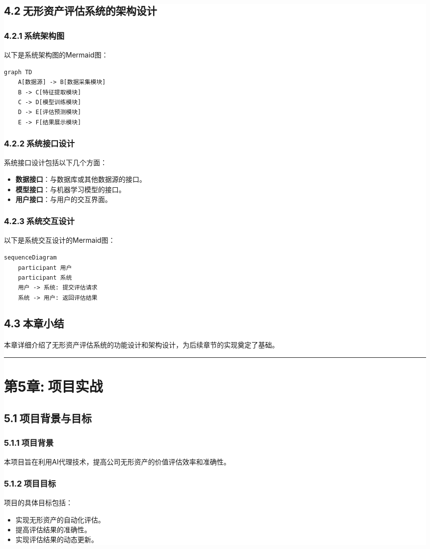 ## 4.2 无形资产评估系统的架构设计

### 4.2.1 系统架构图

以下是系统架构图的Mermaid图：

```mermaid
graph TD
    A[数据源] -> B[数据采集模块]
    B -> C[特征提取模块]
    C -> D[模型训练模块]
    D -> E[评估预测模块]
    E -> F[结果展示模块]
```

### 4.2.2 系统接口设计

系统接口设计包括以下几个方面：
- **数据接口**：与数据库或其他数据源的接口。
- **模型接口**：与机器学习模型的接口。
- **用户接口**：与用户的交互界面。

### 4.2.3 系统交互设计

以下是系统交互设计的Mermaid图：

```mermaid
sequenceDiagram
    participant 用户
    participant 系统
    用户 -> 系统: 提交评估请求
    系统 -> 用户: 返回评估结果
```

## 4.3 本章小结

本章详细介绍了无形资产评估系统的功能设计和架构设计，为后续章节的实现奠定了基础。

---

# 第5章: 项目实战

## 5.1 项目背景与目标

### 5.1.1 项目背景

本项目旨在利用AI代理技术，提高公司无形资产的价值评估效率和准确性。

### 5.1.2 项目目标

项目的具体目标包括：
- 实现无形资产的自动化评估。
- 提高评估结果的准确性。
- 实现评估结果的动态更新。

